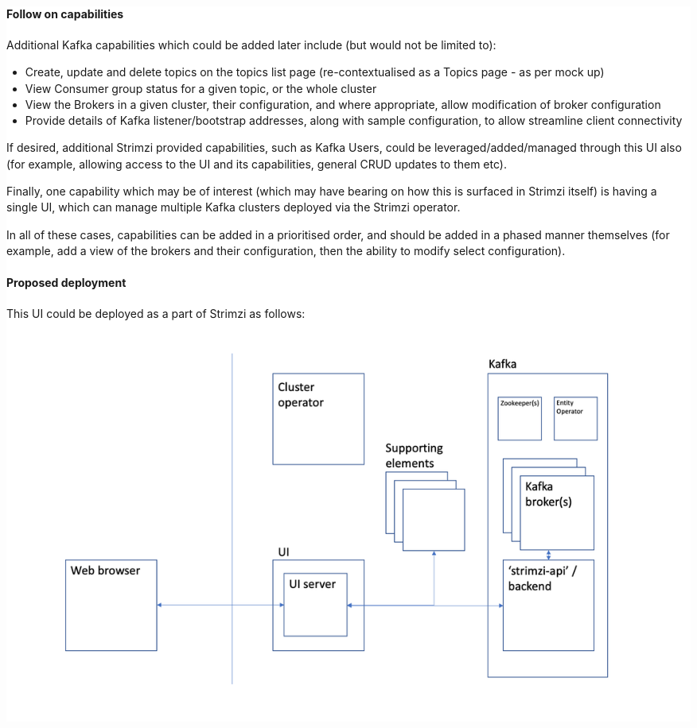#### Follow on capabilities

Additional Kafka capabilities which could be added later include (but would not be limited to):

- Create, update and delete topics on the topics list page (re-contextualised as a Topics page - as per mock up)
- View Consumer group status for a given topic, or the whole cluster
- View the Brokers in a given cluster, their configuration, and where appropriate, allow modification of broker configuration
- Provide details of Kafka listener/bootstrap addresses, along with sample configuration, to allow streamline client connectivity

If desired, additional Strimzi provided capabilities, such as Kafka Users, could be leveraged/added/managed through this UI also (for example, allowing access to the UI and its capabilities, general CRUD updates to them etc).

Finally, one capability which may be of interest (which may have bearing on how this is surfaced in Strimzi itself) is having a single UI, which can manage multiple Kafka clusters deployed via the Strimzi operator.

In all of these cases, capabilities can be added in a prioritised order, and should be added in a phased manner themselves (for example, add a view of the brokers and their configuration, then the ability to modify select configuration).

#### Proposed deployment

This UI could be deployed as a part of Strimzi as follows:

![Suggested deployment](./images/009-deployment.png)
